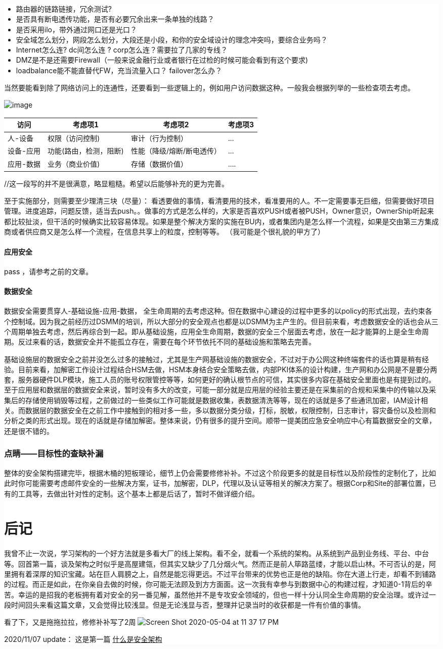 * 路由器的链路链接，冗余测试?
* 是否具有断电透传功能，是否有必要冗余出来一条单独的线路？
* 是否采用ilo，带外通过网口还是光口？
* 安全域怎么划分，网段怎么划分，大段还是小段，和你的安全域设计的理念冲突吗，要综合业务吗？
* Internet怎么连?  dc间怎么连 ? corp怎么连？需要拉了几家的专线？
* DMZ是不是还需要Firewall（一般来说金融行业或者银行在过检的时候可能会看到有这个要求)
* loadbalance能不能直替代FW，充当流量入口？ failover怎么办？

当然要能看到除了网络访问上的连通性，还要看到一些逻辑上的，例如用户访问数据这种。一般我会根据列举的一些检查项去考虑。

![image](https://img.iami.xyz/images/80916915-39093a80-8d8e-11ea-93d6-e5623010a3d3.png)


| 访问      | 考虑项1                | 考虑项2                    | 考虑项3 |   
|-----------|------------------------|----------------------------|---------|
| 人-设备   | 权限（访问控制)        | 审计（行为控制）           | ...     |   
| 设备-应用 | 功能(路由，检测，阻断) | 性能（降级/熔断/断电透传） | ...     |   
| 应用-数据 | 业务（商业价值)        | 存储（数据价值）           | ....    |   

//这一段写的并不是很满意，略显粗糙。希望以后能够补充的更为完善。

至于实施部分，则需要至少理清三块（尽量）： 看透要做的事情，看清要用的技术，看准要用的人。不一定需要事无巨细，但需要做好项目管理。进度追踪，问题反馈，适当去push。。做事的方式是怎么样的，大家是否喜欢PUSH或者被PUSH，Owner意识，OwnerShip听起来都比较扯淡，但干活的时候确实比较容易体现。如果是整个解决方案的实施在BU内，或者集团内是怎么样一个流程，如果是交由第三方集成商或者供应商又是怎么样一个流程，在信息共享上的粒度，控制等等。 （我可能是个很礼貌的甲方了）

#### 应用安全

pass ，请参考之前的文章。

#### 数据安全

数据安全需要贯穿人-基础设施-应用-数据， 全生命周期的去考虑这种。但在数据中心建设的过程中更多的以policy的形式出现，去约束各个控制域。因为我之前经历过DSMM的培训，所以大部分的安全观点也都是以DSMM为主产生的。但目前来看，考虑数据安全的话也会从三个周期单独去考虑，然后再综合到一起。即从基础设施，应用全生命周期，数据的安全三个层面去考虑，放在一起才能算的上是全生命周期。反过来看的话，数据安全并不能孤立存在，需要在每个环节依托不同的基础设施和策略去完善。

基础设施层的数据安全之前并没怎么过多的接触过，尤其是生产网基础设施的数据安全，不过对于办公网这种终端套件的话也算是稍有经验。目前来看，加解密工作设计过程结合HSM去做，HSM本身结合安全策略去做，内部PKI体系的设计构建，生产网和办公网是不是要分两套，服务器硬件DLP模块，施工人员的账号权限管控等等，如何更好的确认根节点的可信，其实很多内容在基础安全里面也是有提到过的。至于应用层和数据层的数据安全来说，暂时没有多大的改变，可能一部分就是应用层的经验主要还是在采集前的合规和采集中的传输以及采集后的存储使用销毁等过程，之前做过的一些类似工作可能就是数据收集，表数据清洗等等，现在的话就是多了些通讯加密，IAM设计相关。而数据层的数据安全在之前工作中接触到的相对多一些，多以数据分类分级，打标，脱敏，权限控制，日志审计，容灾备份以及检测和分析之类的形式出现。现在的话就是存储加解密。整体来说，仍有很多的提升空间。顺带一提美团应急安全响应中心有篇数据安全的文章，还是很不错的。

###  点睛——目标性的查缺补漏

整体的安全架构搭建完毕，根据木桶的短板理论，细节上仍会需要修修补补。不过这个阶段更多的就是目标性以及阶段性的定制化了，比如此时你可能需要考虑邮件安全的一些解决方案，证书，加解密，DLP，代理以及认证等相关的解决方案了。根据Corp和Site的部署位置，已有的工具等，去做出针对性的定制。这个基本上都是后话了，暂时不做详细介绍。


# 后记

我曾不止一次说，学习架构的一个好方法就是多看大厂的线上架构。看不全，就看一个系统的架构。从系统到产品到业务线、平台、中台等。回首第一篇，谈及架构之时似乎是高屋建瓴，但其实又缺少了几分烟火气。然而正是前人筚路蓝缕，才能以启山林。不可否认的是，阿里拥有着深厚的知识宝藏。站在巨人肩膀之上，自然是能忘得更远。不过平台带来的优势也正是他的缺陷。你在大道上行走，却看不到铺路的过程。而正是如此，在你亲自去做的时候，你可能无法顾及到方方面面。这一次我有幸参与到数据中心的构建过程，才知道0-1背后的辛苦。幸运的是招我的老板拥有着对安全的另一番见解，虽然他并不是专攻安全领域的，但也一样十分认同全生命周期的安全治理。或许过一段时间回头来看这篇文章，又会觉得比较浅显。但是无论浅显与否，整理并记录当时的收获都是一件有价值的事情。

看了下，又是拖拖拉拉，修修补补写了2周 
<img width="149" alt="Screen Shot 2020-05-04 at 11 37 17 PM" src="https://img.iami.xyz/images/80984301-41ca4100-8e60-11ea-861b-e6a4f3e03936.png">


2020/11/07 update： 这是第一篇 [什么是安全架构](https://iami.xyz/Security-Architecture-Review/)